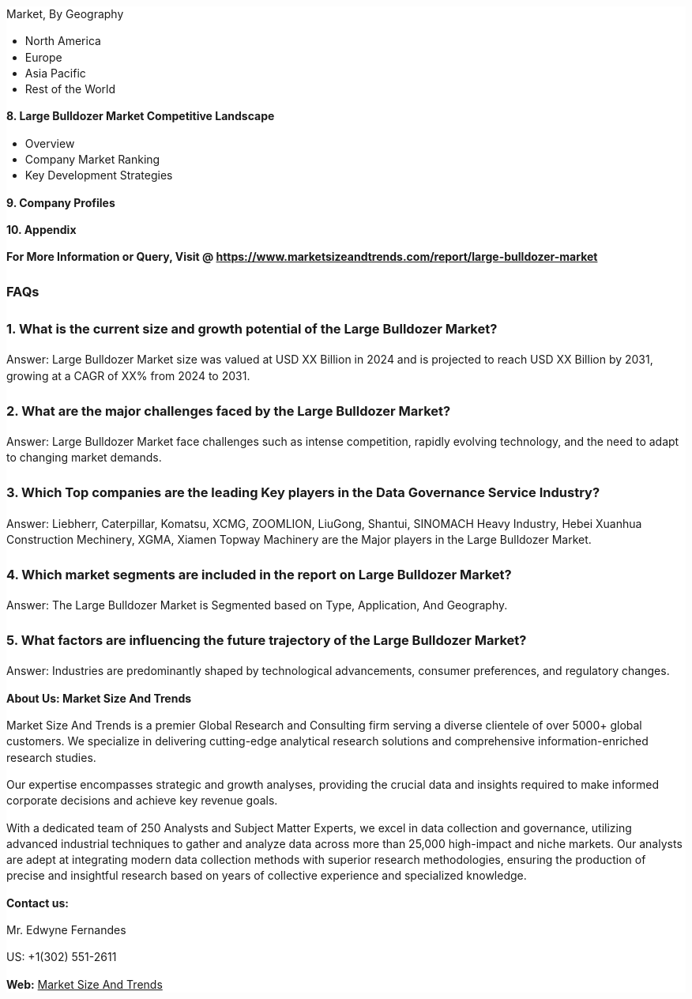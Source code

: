 Market, By Geography</span></strong></p></div><div class="" data-test-id=""><ul><li><span class="">North America</span></li><li><span class="">Europe</span></li><li><span class="">Asia Pacific</span></li><li><span class="">Rest of the World</span></li></ul></div><div class="" data-test-id=""><p><strong><span class="">8. Large Bulldozer Market Competitive Landscape</span></strong></p></div><div class="" data-test-id=""><ul><li><span class="">Overview</span></li><li><span class="">Company Market Ranking</span></li><li><span class="">Key Development Strategies</span></li></ul></div><div class="" data-test-id=""><p><strong><span class="">9. Company Profiles</span></strong></p></div><div class="" data-test-id=""><p><strong><span class="">10. Appendix</span></strong></p></div><div class="" data-test-id=""><p><strong><span class="">For More Information or Query, Visit @ <a href="https://www.marketsizeandtrends.com/report/large-bulldozer-market" target="_blank">https://www.marketsizeandtrends.com/report/large-bulldozer-market</a></span></strong></p></div><div class="" data-test-id=""><div class="article-main__content" data-test-id="publishing-text-block"><h3><strong><span class="">FAQs</span></strong></h3></div><div class="article-main__content" data-test-id="publishing-text-block"><h3><span class="">1. What is the current size and growth potential of the Large Bulldozer Market?</span></h3></div><div class="article-main__content" data-test-id="publishing-text-block"><p><span class="font-[700]">Answer</span><span class="">: Large Bulldozer Market size was valued at USD XX Billion in 2024 and is projected to reach USD XX Billion by 2031, growing at a CAGR of XX% from 2024 to 2031.</span></p></div><div class="article-main__content" data-test-id="publishing-text-block"><h3><span class="">2. What are the major challenges faced by the Large Bulldozer Market?</span></h3></div><div class="article-main__content" data-test-id="publishing-text-block"><p><span class="font-[700]">Answer</span><span class="">: Large Bulldozer Market face challenges such as intense competition, rapidly evolving technology, and the need to adapt to changing market demands.</span></p></div><div class="article-main__content" data-test-id="publishing-text-block"><h3><span class="">3. Which Top companies are the leading Key players in the Data Governance Service Industry?</span></h3></div><div class="article-main__content" data-test-id="publishing-text-block"><p><span class="font-[700]">Answer</span><span class="">: Liebherr, Caterpillar, Komatsu, XCMG, ZOOMLION, LiuGong, Shantui, SINOMACH Heavy Industry, Hebei Xuanhua Construction Mechinery, XGMA, Xiamen Topway Machinery are the Major players in the Large Bulldozer Market.</span></p></div><div class="article-main__content" data-test-id="publishing-text-block"><h3><span class="">4. Which market segments are included in the report on Large Bulldozer Market?</span></h3></div><div class="article-main__content" data-test-id="publishing-text-block"><p><span class="font-[700]">Answer</span><span class="">: The Large Bulldozer Market is Segmented based on Type, Application, And Geography.</span></p></div><div class="article-main__content" data-test-id="publishing-text-block"><h3><span class="">5. What factors are influencing the future trajectory of the Large Bulldozer Market?</span></h3></div><div class="article-main__content" data-test-id="publishing-text-block"><p><span class="font-[700]">Answer:</span><span class="">&nbsp;Industries are predominantly shaped by technological advancements, consumer preferences, and regulatory changes.</span></p></div><p><strong><span class="">About Us: Market Size And Trends</span></strong></p></div><div class="" data-test-id=""><p><span class="">Market Size And Trends is a premier Global Research and Consulting firm serving a diverse clientele of over 5000+ global customers. We specialize in delivering cutting-edge analytical research solutions and comprehensive information-enriched research studies.</span></p></div><div class="" data-test-id=""><p><span class="">Our expertise encompasses strategic and growth analyses, providing the crucial data and insights required to make informed corporate decisions and achieve key revenue goals.</span></p></div><div class="" data-test-id=""><p><span class="">With a dedicated team of 250 Analysts and Subject Matter Experts, we excel in data collection and governance, utilizing advanced industrial techniques to gather and analyze data across more than 25,000 high-impact and niche markets. Our analysts are adept at integrating modern data collection methods with superior research methodologies, ensuring the production of precise and insightful research based on years of collective experience and specialized knowledge.</span></p></div><div class="" data-test-id=""><p><strong><span class="">Contact us:</span></strong></p></div><div class="" data-test-id=""><p><span class="">Mr. Edwyne Fernandes</span></p></div><div class="" data-test-id=""><p><span class="">US: +1(302) 551-2611<br /></span></p><p><span class=""><strong>Web:</strong> <a href="https://www.marketsizeandtrends.com/" target="_blank">Market Size And Trends</a></span></p></div>
